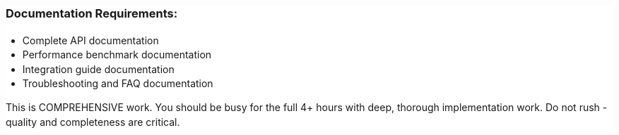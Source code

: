 ### Documentation Requirements:
- Complete API documentation
- Performance benchmark documentation
- Integration guide documentation
- Troubleshooting and FAQ documentation

This is COMPREHENSIVE work. You should be busy for the full 4+ hours with deep, thorough implementation work. Do not rush - quality and completeness are critical.